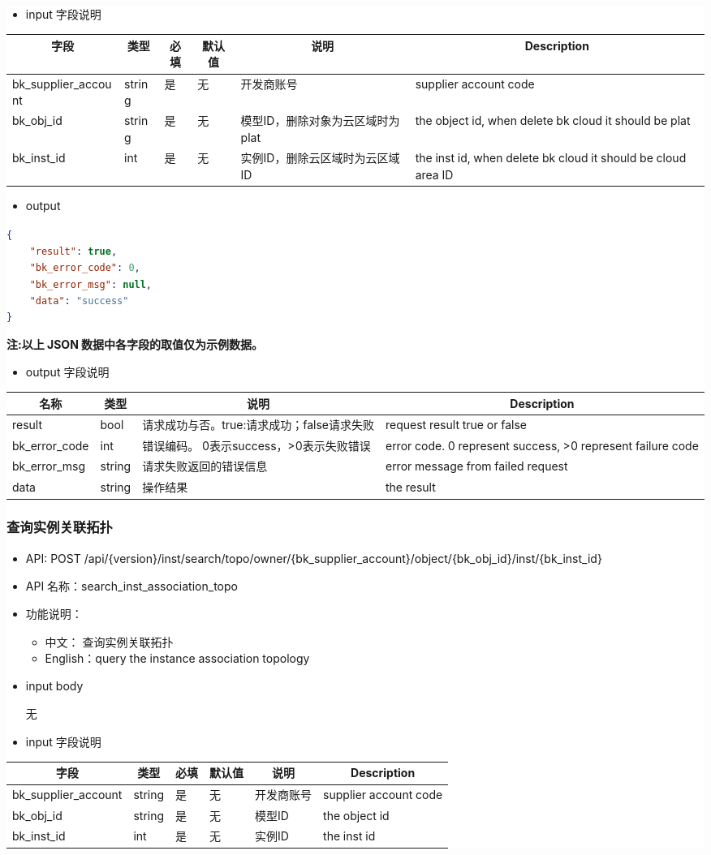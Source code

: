 - input 字段说明

| 字段                | 类型   | 必填 | 默认值 | 说明                             | Description                                                  |
| ------------------- | ------ | ---- | ------ | -------------------------------- | ------------------------------------------------------------ |
| bk_supplier_account | string | 是   | 无     | 开发商账号                       | supplier account code                                        |
| bk_obj_id           | string | 是   | 无     | 模型ID，删除对象为云区域时为plat | the object id, when delete bk cloud it should be plat        |
| bk_inst_id          | int    | 是   | 无     | 实例ID，删除云区域时为云区域ID   | the inst id, when delete bk cloud it should be cloud area ID |


- output

``` json
{
	"result": true,
	"bk_error_code": 0,
	"bk_error_msg": null,
	"data": "success"
}
```

**注:以上 JSON 数据中各字段的取值仅为示例数据。**

- output 字段说明

| 名称          | 类型   | 说明                                       | Description                                                |
| ------------- | ------ | ------------------------------------------ | ---------------------------------------------------------- |
| result        | bool   | 请求成功与否。true:请求成功；false请求失败 | request result true or false                               |
| bk_error_code | int    | 错误编码。 0表示success，>0表示失败错误    | error code. 0 represent success, >0 represent failure code |
| bk_error_msg  | string | 请求失败返回的错误信息                     | error message from failed request                          |
| data          | string | 操作结果                                   | the result                                                 |



### 查询实例关联拓扑

- API: POST  /api/{version}/inst/search/topo/owner/{bk_supplier_account}/object/{bk_obj_id}/inst/{bk_inst_id}
- API 名称：search_inst_association_topo
- 功能说明：
	- 中文： 查询实例关联拓扑
	- English：query the instance association topology

- input body

	无

- input 字段说明

| 字段                | 类型   | 必填 | 默认值 | 说明       | Description           |
| ------------------- | ------ | ---- | ------ | ---------- | --------------------- |
| bk_supplier_account | string | 是   | 无     | 开发商账号 | supplier account code |
| bk_obj_id           | string | 是   | 无     | 模型ID     | the object id         |
| bk_inst_id          | int    | 是   | 无     | 实例ID     | the inst id           |
